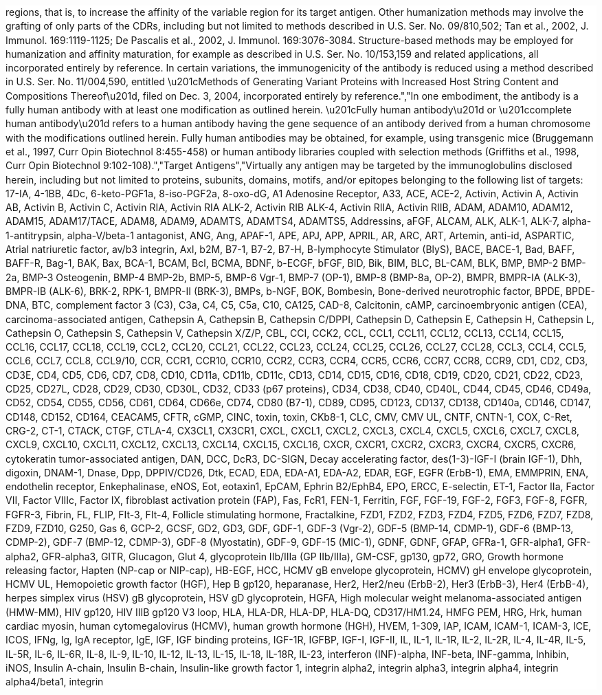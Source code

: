 regions, that is, to increase the affinity of the variable region for its target antigen. Other humanization methods may involve the grafting of only parts of the CDRs, including but not limited to methods described in U.S. Ser. No. 09\/810,502; Tan et al., 2002, J. Immunol. 169:1119-1125; De Pascalis et al., 2002, J. Immunol. 169:3076-3084. Structure-based methods may be employed for humanization and affinity maturation, for example as described in U.S. Ser. No. 10\/153,159 and related applications, all incorporated entirely by reference. In certain variations, the immunogenicity of the antibody is reduced using a method described in U.S. Ser. No. 11\/004,590, entitled \u201cMethods of Generating Variant Proteins with Increased Host String Content and Compositions Thereof\u201d, filed on Dec. 3, 2004, incorporated entirely by reference.","In one embodiment, the antibody is a fully human antibody with at least one modification as outlined herein. \u201cFully human antibody\u201d or \u201ccomplete human antibody\u201d refers to a human antibody having the gene sequence of an antibody derived from a human chromosome with the modifications outlined herein. Fully human antibodies may be obtained, for example, using transgenic mice (Bruggemann et al., 1997, Curr Opin Biotechnol 8:455-458) or human antibody libraries coupled with selection methods (Griffiths et al., 1998, Curr Opin Biotechnol 9:102-108).","Target Antigens","Virtually any antigen may be targeted by the immunoglobulins disclosed herein, including but not limited to proteins, subunits, domains, motifs, and\/or epitopes belonging to the following list of targets: 17-IA, 4-1BB, 4Dc, 6-keto-PGF1a, 8-iso-PGF2a, 8-oxo-dG, A1 Adenosine Receptor, A33, ACE, ACE-2, Activin, Activin A, Activin AB, Activin B, Activin C, Activin RIA, Activin RIA ALK-2, Activin RIB ALK-4, Activin RIIA, Activin RIIB, ADAM, ADAM10, ADAM12, ADAM15, ADAM17\/TACE, ADAM8, ADAM9, ADAMTS, ADAMTS4, ADAMTS5, Addressins, aFGF, ALCAM, ALK, ALK-1, ALK-7, alpha-1-antitrypsin, alpha-V\/beta-1 antagonist, ANG, Ang, APAF-1, APE, APJ, APP, APRIL, AR, ARC, ART, Artemin, anti-id, ASPARTIC, Atrial natriuretic factor, av\/b3 integrin, Axl, b2M, B7-1, B7-2, B7-H, B-lymphocyte Stimulator (BlyS), BACE, BACE-1, Bad, BAFF, BAFF-R, Bag-1, BAK, Bax, BCA-1, BCAM, Bcl, BCMA, BDNF, b-ECGF, bFGF, BID, Bik, BIM, BLC, BL-CAM, BLK, BMP, BMP-2 BMP-2a, BMP-3 Osteogenin, BMP-4 BMP-2b, BMP-5, BMP-6 Vgr-1, BMP-7 (OP-1), BMP-8 (BMP-8a, OP-2), BMPR, BMPR-IA (ALK-3), BMPR-IB (ALK-6), BRK-2, RPK-1, BMPR-II (BRK-3), BMPs, b-NGF, BOK, Bombesin, Bone-derived neurotrophic factor, BPDE, BPDE-DNA, BTC, complement factor 3 (C3), C3a, C4, C5, C5a, C10, CA125, CAD-8, Calcitonin, cAMP, carcinoembryonic antigen (CEA), carcinoma-associated antigen, Cathepsin A, Cathepsin B, Cathepsin C\/DPPI, Cathepsin D, Cathepsin E, Cathepsin H, Cathepsin L, Cathepsin O, Cathepsin S, Cathepsin V, Cathepsin X\/Z\/P, CBL, CCI, CCK2, CCL, CCL1, CCL11, CCL12, CCL13, CCL14, CCL15, CCL16, CCL17, CCL18, CCL19, CCL2, CCL20, CCL21, CCL22, CCL23, CCL24, CCL25, CCL26, CCL27, CCL28, CCL3, CCL4, CCL5, CCL6, CCL7, CCL8, CCL9\/10, CCR, CCR1, CCR10, CCR10, CCR2, CCR3, CCR4, CCR5, CCR6, CCR7, CCR8, CCR9, CD1, CD2, CD3, CD3E, CD4, CD5, CD6, CD7, CD8, CD10, CD11a, CD11b, CD11c, CD13, CD14, CD15, CD16, CD18, CD19, CD20, CD21, CD22, CD23, CD25, CD27L, CD28, CD29, CD30, CD30L, CD32, CD33 (p67 proteins), CD34, CD38, CD40, CD40L, CD44, CD45, CD46, CD49a, CD52, CD54, CD55, CD56, CD61, CD64, CD66e, CD74, CD80 (B7-1), CD89, CD95, CD123, CD137, CD138, CD140a, CD146, CD147, CD148, CD152, CD164, CEACAM5, CFTR, cGMP, CINC, toxin, toxin, CKb8-1, CLC, CMV, CMV UL, CNTF, CNTN-1, COX, C-Ret, CRG-2, CT-1, CTACK, CTGF, CTLA-4, CX3CL1, CX3CR1, CXCL, CXCL1, CXCL2, CXCL3, CXCL4, CXCL5, CXCL6, CXCL7, CXCL8, CXCL9, CXCL10, CXCL11, CXCL12, CXCL13, CXCL14, CXCL15, CXCL16, CXCR, CXCR1, CXCR2, CXCR3, CXCR4, CXCR5, CXCR6, cytokeratin tumor-associated antigen, DAN, DCC, DcR3, DC-SIGN, Decay accelerating factor, des(1-3)-IGF-I (brain IGF-1), Dhh, digoxin, DNAM-1, Dnase, Dpp, DPPIV\/CD26, Dtk, ECAD, EDA, EDA-A1, EDA-A2, EDAR, EGF, EGFR (ErbB-1), EMA, EMMPRIN, ENA, endothelin receptor, Enkephalinase, eNOS, Eot, eotaxin1, EpCAM, Ephrin B2\/EphB4, EPO, ERCC, E-selectin, ET-1, Factor IIa, Factor VII, Factor VIIIc, Factor IX, fibroblast activation protein (FAP), Fas, FcR1, FEN-1, Ferritin, FGF, FGF-19, FGF-2, FGF3, FGF-8, FGFR, FGFR-3, Fibrin, FL, FLIP, FIt-3, FIt-4, Follicle stimulating hormone, Fractalkine, FZD1, FZD2, FZD3, FZD4, FZD5, FZD6, FZD7, FZD8, FZD9, FZD10, G250, Gas 6, GCP-2, GCSF, GD2, GD3, GDF, GDF-1, GDF-3 (Vgr-2), GDF-5 (BMP-14, CDMP-1), GDF-6 (BMP-13, CDMP-2), GDF-7 (BMP-12, CDMP-3), GDF-8 (Myostatin), GDF-9, GDF-15 (MIC-1), GDNF, GDNF, GFAP, GFRa-1, GFR-alpha1, GFR-alpha2, GFR-alpha3, GITR, Glucagon, Glut 4, glycoprotein IIb\/IIIa (GP IIb\/IIIa), GM-CSF, gp130, gp72, GRO, Growth hormone releasing factor, Hapten (NP-cap or NIP-cap), HB-EGF, HCC, HCMV gB envelope glycoprotein, HCMV) gH envelope glycoprotein, HCMV UL, Hemopoietic growth factor (HGF), Hep B gp120, heparanase, Her2, Her2\/neu (ErbB-2), Her3 (ErbB-3), Her4 (ErbB-4), herpes simplex virus (HSV) gB glycoprotein, HSV gD glycoprotein, HGFA, High molecular weight melanoma-associated antigen (HMW-MM), HIV gp120, HIV IIIB gp120 V3 loop, HLA, HLA-DR, HLA-DP, HLA-DQ, CD317\/HM1.24, HMFG PEM, HRG, Hrk, human cardiac myosin, human cytomegalovirus (HCMV), human growth hormone (HGH), HVEM, 1-309, IAP, ICAM, ICAM-1, ICAM-3, ICE, ICOS, IFNg, Ig, IgA receptor, IgE, IGF, IGF binding proteins, IGF-1R, IGFBP, IGF-I, IGF-II, IL, IL-1, IL-1R, IL-2, IL-2R, IL-4, IL-4R, IL-5, IL-5R, IL-6, IL-6R, IL-8, IL-9, IL-10, IL-12, IL-13, IL-15, IL-18, IL-18R, IL-23, interferon (INF)-alpha, INF-beta, INF-gamma, Inhibin, iNOS, Insulin A-chain, Insulin B-chain, Insulin-like growth factor 1, integrin alpha2, integrin alpha3, integrin alpha4, integrin alpha4\/beta1, integrin